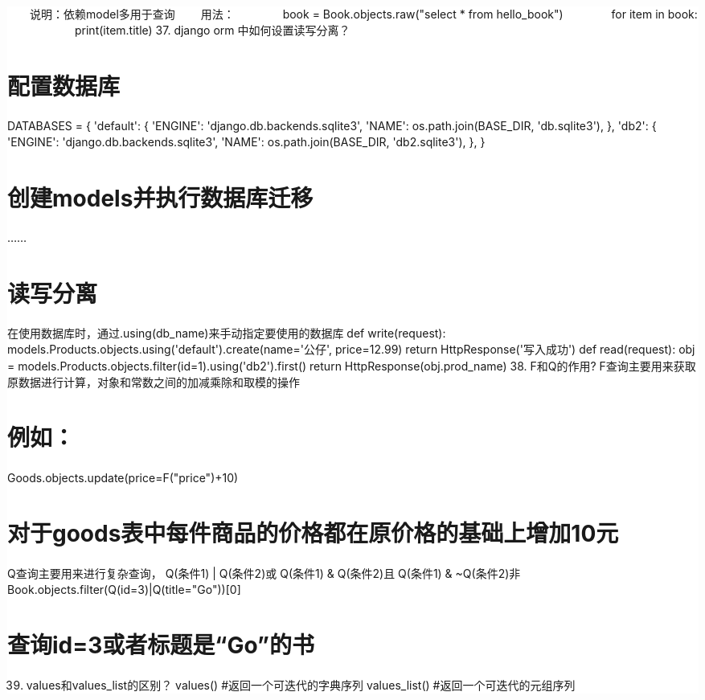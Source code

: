 　　说明：依赖model多用于查询
　　用法：
　　　　book = Book.objects.raw("select * from hello_book")
　　　　for item in book:
　　　　　　print(item.title)
37.	django orm 中如何设置读写分离？
# 配置数据库
DATABASES = {
    'default': {
        'ENGINE': 'django.db.backends.sqlite3',
        'NAME': os.path.join(BASE_DIR, 'db.sqlite3'),
    },
    'db2': {
        'ENGINE': 'django.db.backends.sqlite3',
        'NAME': os.path.join(BASE_DIR, 'db2.sqlite3'),
    },
}

# 创建models并执行数据库迁移
   ……
# 读写分离
在使用数据库时，通过.using(db_name)来手动指定要使用的数据库
def write(request):
    models.Products.objects.using('default').create(name='公仔', price=12.99)
    return HttpResponse('写入成功')
def read(request):
    obj = models.Products.objects.filter(id=1).using('db2').first()
    return HttpResponse(obj.prod_name)
38.	F和Q的作用?
F查询主要用来获取原数据进行计算，对象和常数之间的加减乘除和取模的操作
# 例如：
Goods.objects.update(price=F("price")+10)
# 对于goods表中每件商品的价格都在原价格的基础上增加10元

Q查询主要用来进行复杂查询，
Q(条件1) | Q(条件2)或
Q(条件1) & Q(条件2)且
Q(条件1) & ~Q(条件2)非
Book.objects.filter(Q(id=3)|Q(title="Go"))[0] 
# 查询id=3或者标题是“Go”的书
39.	values和values_list的区别？
values() #返回一个可迭代的字典序列
values_list() #返回一个可迭代的元组序列
